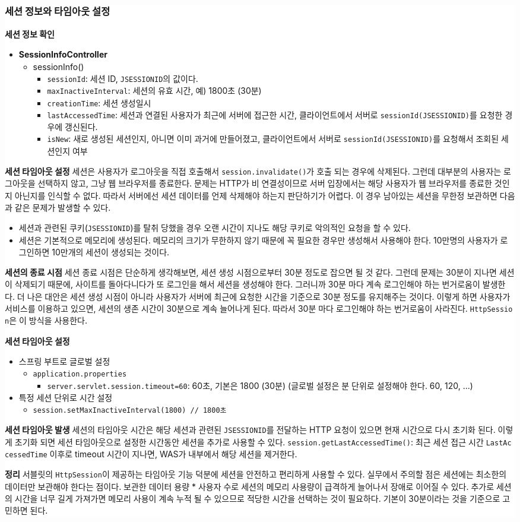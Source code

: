 ### 세션 정보와 타임아웃 설정

**세션 정보 확인**
- **SessionInfoController**
	- sessionInfo()
		- `sessionId`: 세션 ID, `JSESSIONID`의 값이다.
		- `maxInactiveInterval`: 세션의 유효 시간, 예) 1800초 (30분)
		- `creationTime`: 세션 생성일시
		- `lastAccessedTime`: 세션과 연결된 사용자가 최근에 서버에 접근한 시간, 클라이언트에서 서버로 `sessionId(JSESSIONID)`를 요청한 경우에 갱신된다.
		- `isNew`: 새로 생성된 세션인지, 아니면 이미 과거에 만들어졌고, 클라이언트에서 서버로 `sessionId(JSESSIONID)`를 요청해서 조회된 세션인지 여부

**세션 타임아웃 설정**
세션은 사용자가 로그아웃을 직접 호출해서 `session.invalidate()`가 호출 되는 경우에 삭제된다. 그런데 대부분의 사용자는 로그아웃을 선택하지 않고, 그냥 웹 브라우저를 종료한다. 문제는 HTTP가 비 연결성이므로 서버 입장에서는 해당 사용자가 웹 브라우저를 종료한 것인지 아닌지를 인식할 수 없다. 따라서 서버에선 세션 데이터를 언제 삭제해야 하는지 판단하기가 어렵다.
이 경우 남아있는 세션을 무한정 보관하면 다음과 같은 문제가 발생할 수 있다.
- 세션과 관련된 쿠키(`JSESSIONID`)를 탈취 당했을 경우 오랜 시간이 지나도 해당 쿠키로 악의적인 요청을 할 수 있다.
- 세션은 기본적으로 메모리에 생성된다. 메모리의 크기가 무한하지 않기 때문에 꼭 필요한 경우만 생성해서 사용해야 한다. 10만명의 사용자가 로그인하면 10만개의 세션이 생성되는 것이다.

**세션의 종료 시점**
세션 종료 시점은 단순하게 생각해보면, 세션 생성 시점으로부터 30분 정도로 잡으면 될 것 같다. 그런데 문제는 30분이 지나면 세션이 삭제되기 때문에, 사이트를 돌아다니다가 또 로그인을 해서 세션을 생성해야 한다. 그러니까 30분 마다 계속 로그인해야 하는 번거로움이 발생한다.
더 나은 대안은 세션 생성 시점이 아니라 사용자가 서버에 최근에 요청한 시간을 기준으로 30분 정도를 유지해주는 것이다. 이렇게 하면 사용자가 서비스를 이용하고 있으면, 세션의 생존 시간이 30분으로 계속 늘어나게 된다. 따라서 30분 마다 로그인해야 하는 번거로움이 사라진다. `HttpSession`은 이 방식을 사용한다.

**세션 타임아웃 설정**
- 스프링 부트로 글로벌 설정
	- `application.properties`
		- `server.servlet.session.timeout=60`: 60초, 기본은 1800 (30분)
		  (글로벌 설정은 분 단위로 설정해야 한다. 60, 120, ...)
- 특정 세션 단위로 시간 설정
	- `session.setMaxInactiveInterval(1800) // 1800초`

**세션 타임아웃 발생**
세션의 타임아웃 시간은 해당 세션과 관련된 `JSESSIONID`를 전달하는 HTTP 요청이 있으면 현재 시간으로 다시 초기화 된다. 이렇게 초기화 되면 세션 타임아웃으로 설정한 시간동안 세션을 추가로 사용할 수 있다.
`session.getLastAccessedTime()`: 최근 세션 접근 시간
`LastAccessedTime` 이후로 timeout 시간이 지나면, WAS가 내부에서 해당 세션을 제거한다.

**정리**
서블릿의 `HttpSession`이 제공하는 타임아웃 기능 덕분에 세션을 안전하고 편리하게 사용할 수 있다. 실무에서 주의할 점은 세션에는 최소한의 데이터만 보관해야 한다는 점이다. 보관한 데이터 용량 \* 사용자 수로 세션의 메모리 사용량이 급격하게 늘어나서 장애로 이어질 수 있다. 추가로 세션의 시간을 너무 길게 가져가면 메모리 사용이 계속 누적 될 수 있으므로 적당한 시간을 선택하는 것이 필요하다. 기본이 30분이라는 것을 기준으로 고민하면 된다.
